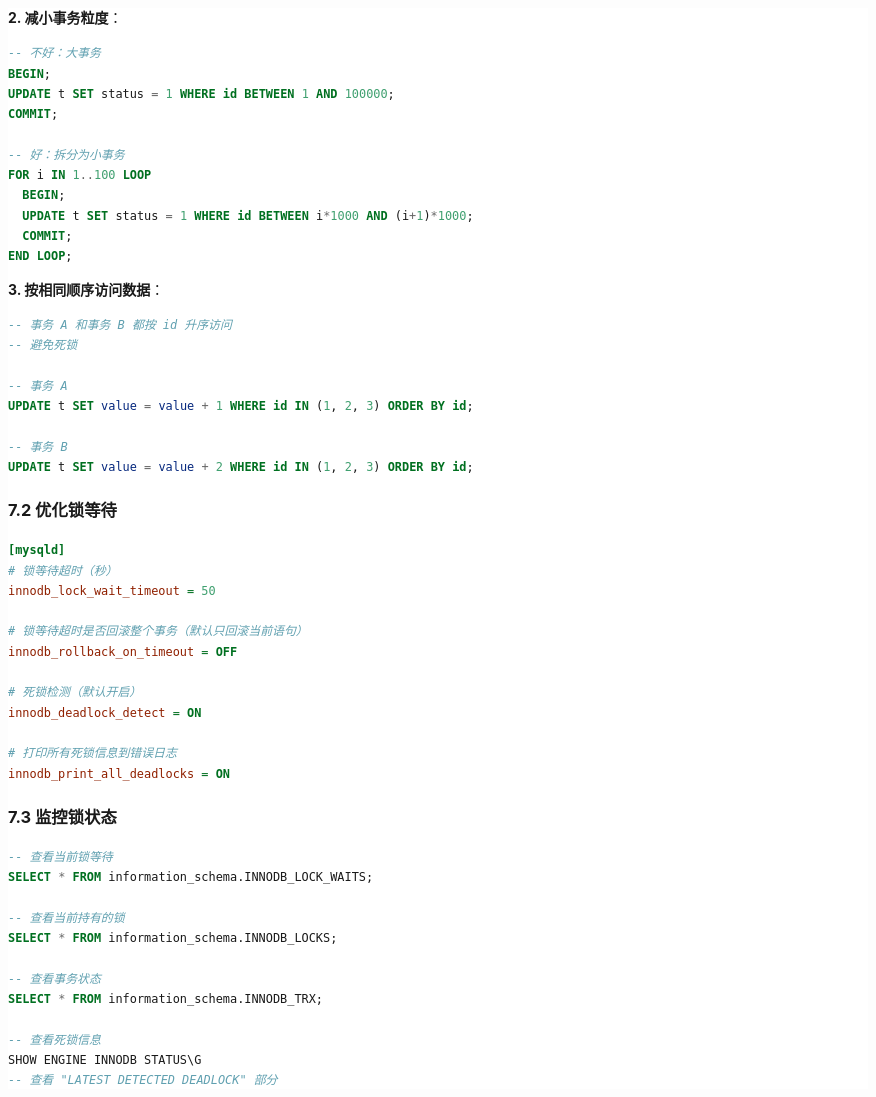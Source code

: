 **2. 减小事务粒度**：
```sql
-- 不好：大事务
BEGIN;
UPDATE t SET status = 1 WHERE id BETWEEN 1 AND 100000;
COMMIT;

-- 好：拆分为小事务
FOR i IN 1..100 LOOP
  BEGIN;
  UPDATE t SET status = 1 WHERE id BETWEEN i*1000 AND (i+1)*1000;
  COMMIT;
END LOOP;
```

**3. 按相同顺序访问数据**：
```sql
-- 事务 A 和事务 B 都按 id 升序访问
-- 避免死锁

-- 事务 A
UPDATE t SET value = value + 1 WHERE id IN (1, 2, 3) ORDER BY id;

-- 事务 B
UPDATE t SET value = value + 2 WHERE id IN (1, 2, 3) ORDER BY id;
```

### 7.2 优化锁等待

```ini
[mysqld]
# 锁等待超时（秒）
innodb_lock_wait_timeout = 50

# 锁等待超时是否回滚整个事务（默认只回滚当前语句）
innodb_rollback_on_timeout = OFF

# 死锁检测（默认开启）
innodb_deadlock_detect = ON

# 打印所有死锁信息到错误日志
innodb_print_all_deadlocks = ON
```

### 7.3 监控锁状态

```sql
-- 查看当前锁等待
SELECT * FROM information_schema.INNODB_LOCK_WAITS;

-- 查看当前持有的锁
SELECT * FROM information_schema.INNODB_LOCKS;

-- 查看事务状态
SELECT * FROM information_schema.INNODB_TRX;

-- 查看死锁信息
SHOW ENGINE INNODB STATUS\G
-- 查看 "LATEST DETECTED DEADLOCK" 部分
```
